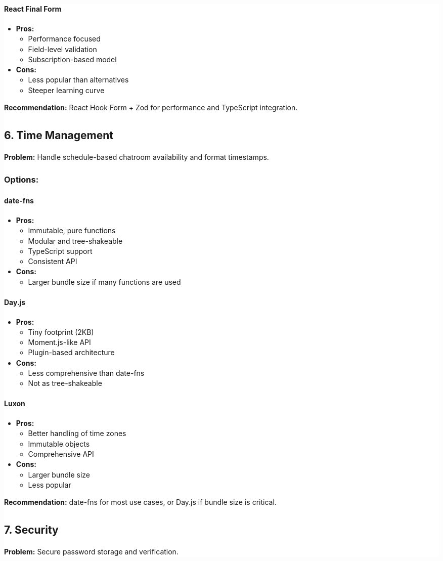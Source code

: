 #### React Final Form

- **Pros:**
  - Performance focused
  - Field-level validation
  - Subscription-based model
- **Cons:**
  - Less popular than alternatives
  - Steeper learning curve

**Recommendation:** React Hook Form + Zod for performance and TypeScript integration.

## 6. Time Management

**Problem:** Handle schedule-based chatroom availability and format timestamps.

### Options:

#### date-fns

- **Pros:**
  - Immutable, pure functions
  - Modular and tree-shakeable
  - TypeScript support
  - Consistent API
- **Cons:**
  - Larger bundle size if many functions are used

#### Day.js

- **Pros:**
  - Tiny footprint (2KB)
  - Moment.js-like API
  - Plugin-based architecture
- **Cons:**
  - Less comprehensive than date-fns
  - Not as tree-shakeable

#### Luxon

- **Pros:**
  - Better handling of time zones
  - Immutable objects
  - Comprehensive API
- **Cons:**
  - Larger bundle size
  - Less popular

**Recommendation:** date-fns for most use cases, or Day.js if bundle size is critical.

## 7. Security

**Problem:** Secure password storage and verification.
